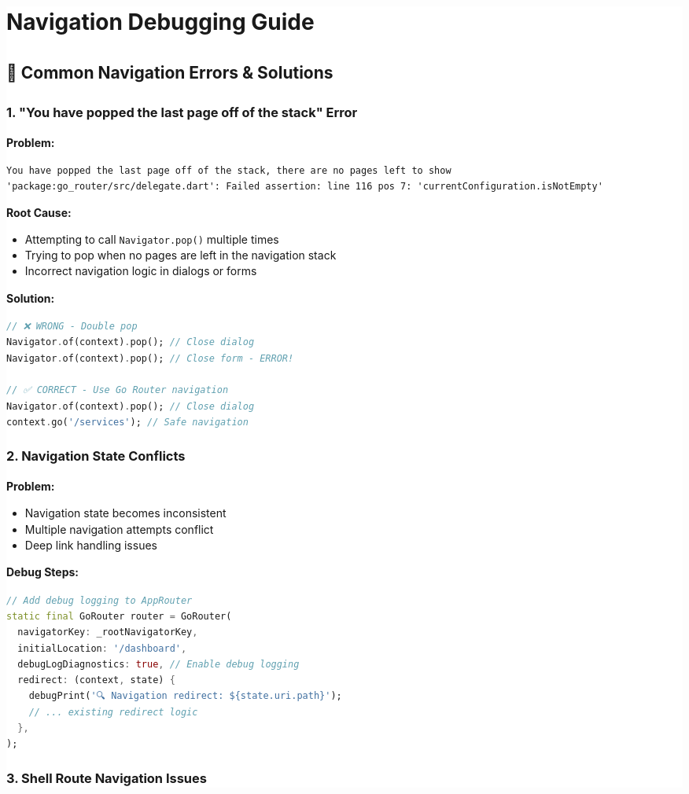 # Navigation Debugging Guide

## 🚨 Common Navigation Errors & Solutions

### 1. "You have popped the last page off of the stack" Error

**Problem:**
```
You have popped the last page off of the stack, there are no pages left to show
'package:go_router/src/delegate.dart': Failed assertion: line 116 pos 7: 'currentConfiguration.isNotEmpty'
```

**Root Cause:**
- Attempting to call `Navigator.pop()` multiple times
- Trying to pop when no pages are left in the navigation stack
- Incorrect navigation logic in dialogs or forms

**Solution:**
```dart
// ❌ WRONG - Double pop
Navigator.of(context).pop(); // Close dialog
Navigator.of(context).pop(); // Close form - ERROR!

// ✅ CORRECT - Use Go Router navigation
Navigator.of(context).pop(); // Close dialog
context.go('/services'); // Safe navigation
```

### 2. Navigation State Conflicts

**Problem:**
- Navigation state becomes inconsistent
- Multiple navigation attempts conflict
- Deep link handling issues

**Debug Steps:**
```dart
// Add debug logging to AppRouter
static final GoRouter router = GoRouter(
  navigatorKey: _rootNavigatorKey,
  initialLocation: '/dashboard',
  debugLogDiagnostics: true, // Enable debug logging
  redirect: (context, state) {
    debugPrint('🔍 Navigation redirect: ${state.uri.path}');
    // ... existing redirect logic
  },
);
```

### 3. Shell Route Navigation Issues
